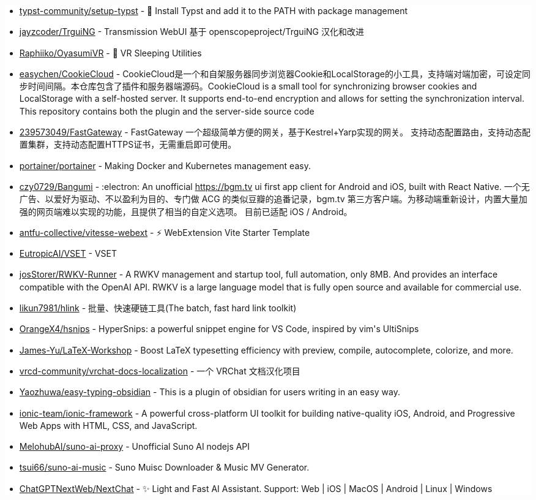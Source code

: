 *   [typst-community/setup-typst](https://github.com/typst-community/setup-typst) - 📑 Install Typst and add it to the PATH with package management

*   [jayzcoder/TrguiNG](https://github.com/jayzcoder/TrguiNG) - Transmission WebUI 基于 openscopeproject/TrguiNG 汉化和改进

*   [Raphiiko/OyasumiVR](https://github.com/Raphiiko/OyasumiVR) - 🥽 VR Sleeping Utilities

*   [easychen/CookieCloud](https://github.com/easychen/CookieCloud) - CookieCloud是一个和自架服务器同步浏览器Cookie和LocalStorage的小工具，支持端对端加密，可设定同步时间间隔。本仓库包含了插件和服务器端源码。CookieCloud is a small tool for synchronizing browser cookies and LocalStorage with a self-hosted server. It supports end-to-end encryption and allows for setting the synchronization interval. This repository contains both the plugin and the server-side source code

*   [239573049/FastGateway](https://github.com/239573049/FastGateway) - FastGateway 一个超级简单方便的网关，基于Kestrel+Yarp实现的网关。 支持动态配置路由，支持动态配置集群，支持动态配置HTTPS证书，无需重启即可使用。

*   [portainer/portainer](https://github.com/portainer/portainer) - Making Docker and Kubernetes management easy.

*   [czy0729/Bangumi](https://github.com/czy0729/Bangumi) - :electron: An unofficial https://bgm.tv ui first app client for Android and iOS, built with React Native. 一个无广告、以爱好为驱动、不以盈利为目的、专门做 ACG 的类似豆瓣的追番记录，bgm.tv 第三方客户端。为移动端重新设计，内置大量加强的网页端难以实现的功能，且提供了相当的自定义选项。 目前已适配 iOS / Android。

*   [antfu-collective/vitesse-webext](https://github.com/antfu-collective/vitesse-webext) - ⚡️ WebExtension Vite Starter Template

*   [EutropicAI/VSET](https://github.com/EutropicAI/VSET) - VSET

*   [josStorer/RWKV-Runner](https://github.com/josStorer/RWKV-Runner) - A RWKV management and startup tool, full automation, only 8MB. And provides an interface compatible with the OpenAI API. RWKV is a large language model that is fully open source and available for commercial use.

*   [likun7981/hlink](https://github.com/likun7981/hlink) - 批量、快速硬链工具(The batch, fast hard link toolkit)

*   [OrangeX4/hsnips](https://github.com/OrangeX4/hsnips) - HyperSnips: a powerful snippet engine for VS Code, inspired by vim's UltiSnips

*   [James-Yu/LaTeX-Workshop](https://github.com/James-Yu/LaTeX-Workshop) - Boost LaTeX typesetting efficiency with preview, compile, autocomplete, colorize, and more.

*   [vrcd-community/vrchat-docs-localization](https://github.com/vrcd-community/vrchat-docs-localization) - 一个 VRChat 文档汉化项目

*   [Yaozhuwa/easy-typing-obsidian](https://github.com/Yaozhuwa/easy-typing-obsidian) - This is a plugin of obsidian for users writing in an easy way.

*   [ionic-team/ionic-framework](https://github.com/ionic-team/ionic-framework) - A powerful cross-platform UI toolkit for building native-quality iOS, Android, and Progressive Web Apps with HTML, CSS, and JavaScript.

*   [MelohubAI/suno-ai-proxy](https://github.com/MelohubAI/suno-ai-proxy) - Unofficial Suno AI nodejs API

*   [tsui66/suno-ai-music](https://github.com/tsui66/suno-ai-music) - Suno Muisc Downloader & Music MV Generator.

*   [ChatGPTNextWeb/NextChat](https://github.com/ChatGPTNextWeb/NextChat) - ✨ Light and Fast AI Assistant. Support: Web | iOS | MacOS | Android |  Linux | Windows
